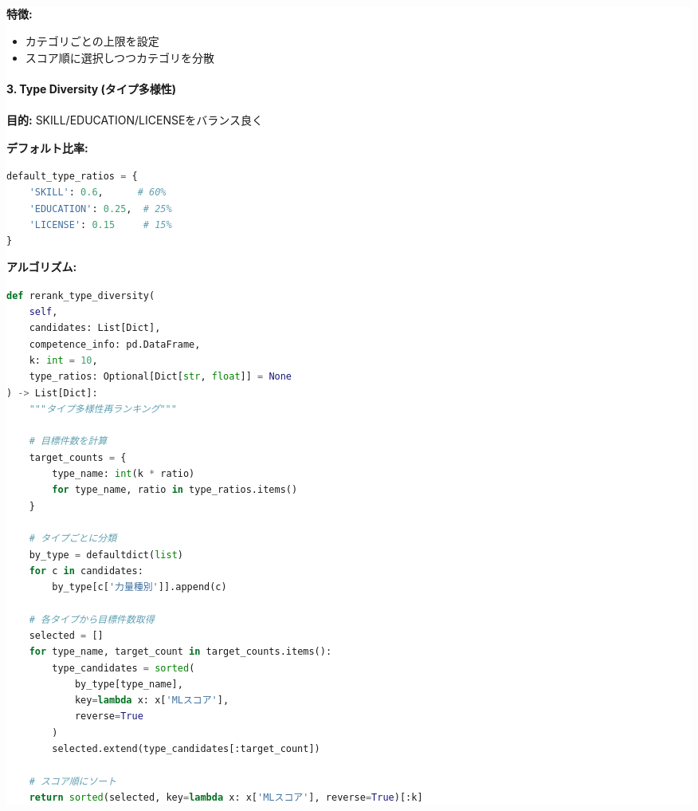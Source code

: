 ```python
```

**特徴:**
- カテゴリごとの上限を設定
- スコア順に選択しつつカテゴリを分散

#### 3. Type Diversity (タイプ多様性)

**目的:** SKILL/EDUCATION/LICENSEをバランス良く

**デフォルト比率:**

```python
default_type_ratios = {
    'SKILL': 0.6,      # 60%
    'EDUCATION': 0.25,  # 25%
    'LICENSE': 0.15     # 15%
}
```

**アルゴリズム:**

```python
def rerank_type_diversity(
    self,
    candidates: List[Dict],
    competence_info: pd.DataFrame,
    k: int = 10,
    type_ratios: Optional[Dict[str, float]] = None
) -> List[Dict]:
    """タイプ多様性再ランキング"""

    # 目標件数を計算
    target_counts = {
        type_name: int(k * ratio)
        for type_name, ratio in type_ratios.items()
    }

    # タイプごとに分類
    by_type = defaultdict(list)
    for c in candidates:
        by_type[c['力量種別']].append(c)

    # 各タイプから目標件数取得
    selected = []
    for type_name, target_count in target_counts.items():
        type_candidates = sorted(
            by_type[type_name],
            key=lambda x: x['MLスコア'],
            reverse=True
        )
        selected.extend(type_candidates[:target_count])

    # スコア順にソート
    return sorted(selected, key=lambda x: x['MLスコア'], reverse=True)[:k]
```
